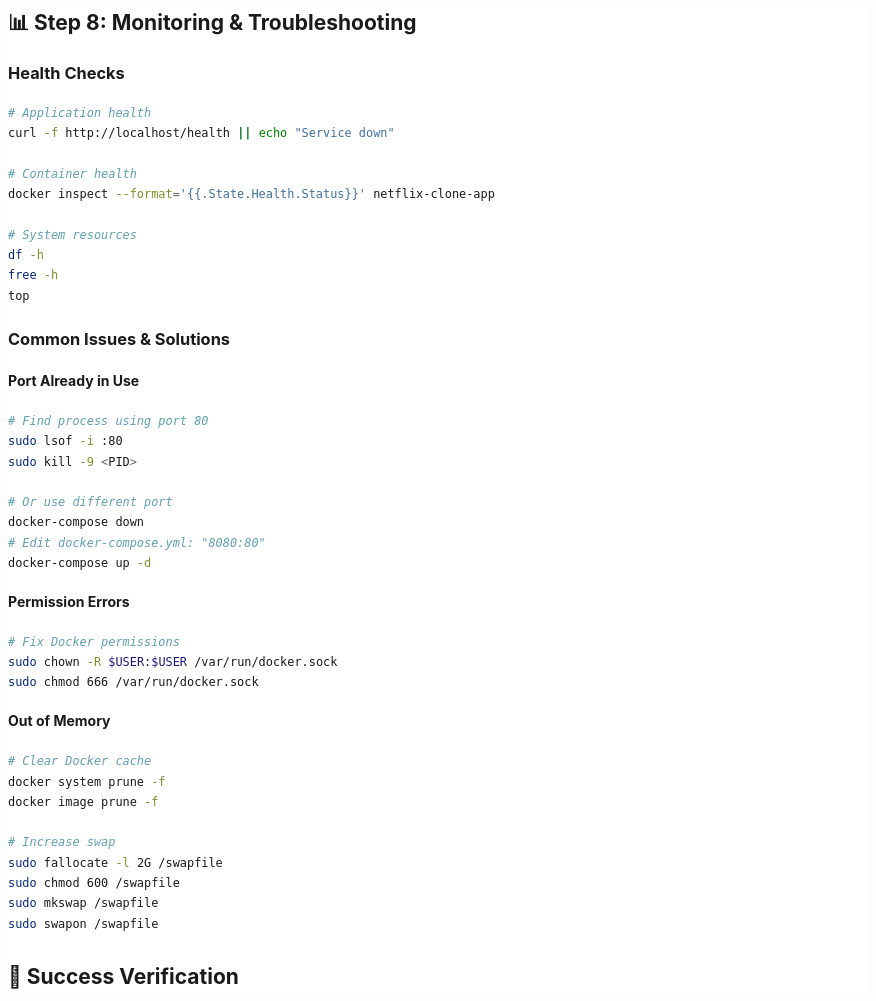 
## 📊 Step 8: Monitoring & Troubleshooting

### Health Checks
```bash
# Application health
curl -f http://localhost/health || echo "Service down"

# Container health
docker inspect --format='{{.State.Health.Status}}' netflix-clone-app

# System resources
df -h
free -h
top
```

### Common Issues & Solutions

#### Port Already in Use
```bash
# Find process using port 80
sudo lsof -i :80
sudo kill -9 <PID>

# Or use different port
docker-compose down
# Edit docker-compose.yml: "8080:80"
docker-compose up -d
```

#### Permission Errors
```bash
# Fix Docker permissions
sudo chown -R $USER:$USER /var/run/docker.sock
sudo chmod 666 /var/run/docker.sock
```

#### Out of Memory
```bash
# Clear Docker cache
docker system prune -f
docker image prune -f

# Increase swap
sudo fallocate -l 2G /swapfile
sudo chmod 600 /swapfile
sudo mkswap /swapfile
sudo swapon /swapfile
```

## 🎯 Success Verification

